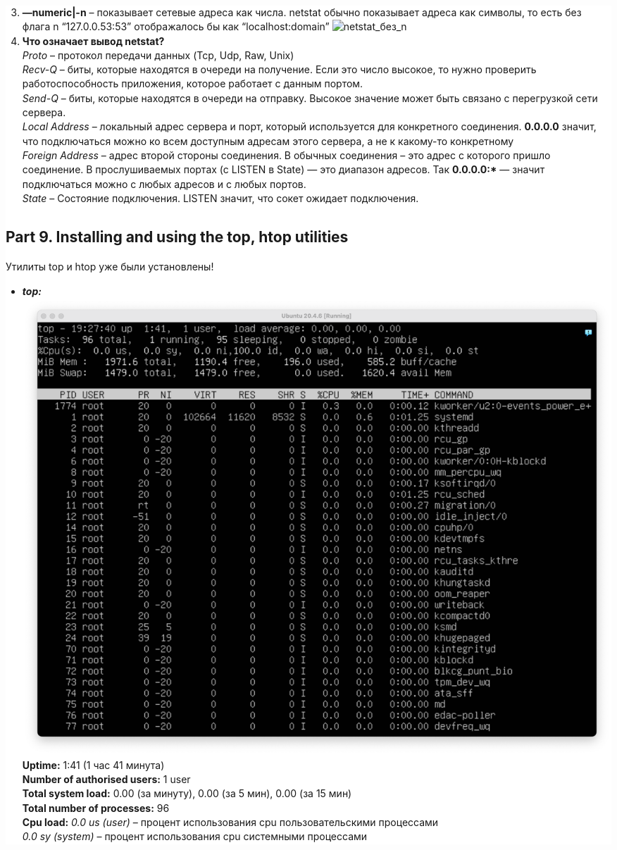    3. **—numeric|-n** – показывает сетевые адреса как числа. netstat обычно показывает адреса как символы, то есть без флага n “127.0.0.53:53” отображалось бы как “localhost:domain”
    ![netstat_без_n](../misc/images/img_for_report/netstat_без_n.png#small)  
7. **Что означает вывод netstat?**  
_Proto_ – протокол передачи данных (Tcp, Udp, Raw, Unix)  
_Recv-Q_ – биты, которые находятся в очереди на получение. Если это число высокое, то нужно проверить работоспособность приложения, которое работает с данным портом.  
_Send-Q_ – биты, которые находятся в очереди на отправку. Высокое значение может быть связано с перегрузкой сети сервера.  
_Local Address_ – локальный адрес сервера и порт, который используется для конкретного соединения. **0.0.0.0** значит, что подключаться можно ко всем доступным адресам этого сервера, а не к какому-то конкретному  
_Foreign Address_ – адрес второй стороны соединения. В обычных соединения – это адрес с которого пришло соединение. В прослушиваемых портах (с LISTEN в State) — это диапазон адресов. Так __0.0.0.0:*__ — значит подключаться можно с любых адресов и с любых портов.  
_State_ – Состояние подключения. LISTEN значит, что сокет ожидает подключения.  

## **Part 9.** Installing and using the top, htop utilities  

Утилиты top и htop уже были установлены!  

* **_top:_**  
 ![Top](../misc/images/img_for_report/Top.png#f5)  
__Uptime:__ 1:41 (1 час 41 минута)  
__Number of authorised users:__ 1 user  
__Total system load:__ 0.00 (за минуту), 0.00 (за 5 мин), 0.00 (за 15 мин)  
__Total number of processes:__ 96  
__Cpu load:__ 
_0.0 us (user)_ – процент использования cpu пользовательскими процессами  
_0.0 sy (system)_ – процент использования cpu системными процессами  